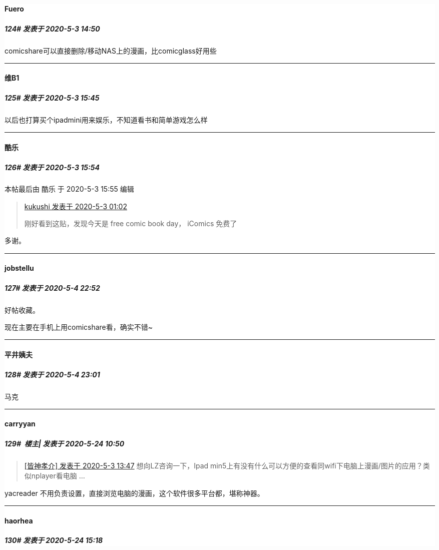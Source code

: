 ####  Fuero  
##### 124#       发表于 2020-5-3 14:50

comicshare可以直接删除/移动NAS上的漫画，比comicglass好用些

*****

####  维B1  
##### 125#       发表于 2020-5-3 15:45

以后也打算买个ipadmini用来娱乐，不知道看书和简单游戏怎么样

*****

####  酷乐  
##### 126#       发表于 2020-5-3 15:54

 本帖最后由 酷乐 于 2020-5-3 15:55 编辑 
<blockquote><a href="httphttps://bbs.saraba1st.com/2b/forum.php?mod=redirect&amp;goto=findpost&amp;pid=47285511&amp;ptid=1903559" target="_blank">kukushi 发表于 2020-5-3 01:02</a>

刚好看到这贴，发现今天是 free comic book day， iComics 免费了</blockquote>

多谢。

*****

####  jobstellu  
##### 127#       发表于 2020-5-4 22:52

好帖收藏。

现在主要在手机上用comicshare看，确实不错~

*****

####  平井姨夫  
##### 128#       发表于 2020-5-4 23:01

马克

*****

####  carryyan  
##### 129#         楼主| 发表于 2020-5-24 10:50

<blockquote><a href="httphttps://bbs.saraba1st.com/2b/forum.php?mod=redirect&amp;goto=findpost&amp;pid=47288657&amp;ptid=1903559" target="_blank">[皆神孝介] 发表于 2020-5-3 13:47</a>
想向LZ咨询一下，Ipad min5上有没有什么可以方便的查看同wifi下电脑上漫画/图片的应用？类似nplayer看电脑 ...</blockquote>
yacreader 不用负责设置，直接浏览电脑的漫画，这个软件很多平台都，堪称神器。

*****

####  haorhea  
##### 130#       发表于 2020-5-24 15:18
